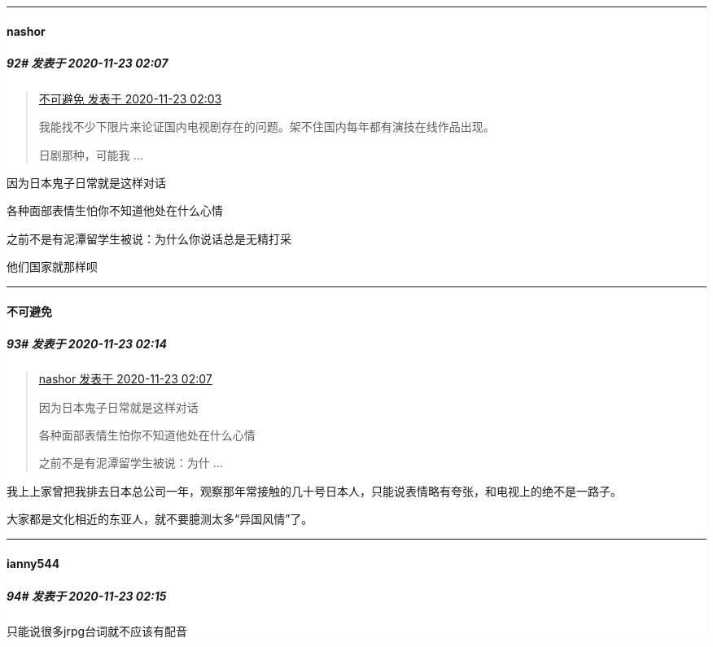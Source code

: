 



*****

####  nashor  
##### 92#       发表于 2020-11-23 02:07



<blockquote><a href="httphttps://bbs.saraba1st.com/2b/forum.php?mod=redirect&amp;goto=findpost&amp;pid=49487186&amp;ptid=1973734" target="_blank">不可避免 发表于 2020-11-23 02:03</a>

我能找不少下限片来论证国内电视剧存在的问题。架不住国内每年都有演技在线作品出现。

日剧那种，可能我 ...</blockquote>
因为日本鬼子日常就是这样对话

各种面部表情生怕你不知道他处在什么心情

之前不是有泥潭留学生被说：为什么你说话总是无精打采

他们国家就那样呗







*****

####  不可避免  
##### 93#       发表于 2020-11-23 02:14



<blockquote><a href="httphttps://bbs.saraba1st.com/2b/forum.php?mod=redirect&amp;goto=findpost&amp;pid=49487208&amp;ptid=1973734" target="_blank">nashor 发表于 2020-11-23 02:07</a>

因为日本鬼子日常就是这样对话

各种面部表情生怕你不知道他处在什么心情

之前不是有泥潭留学生被说：为什 ...</blockquote>
我上上家曾把我排去日本总公司一年，观察那年常接触的几十号日本人，只能说表情略有夸张，和电视上的绝不是一路子。

大家都是文化相近的东亚人，就不要臆测太多“异国风情”了。







*****

####  ianny544  
##### 94#       发表于 2020-11-23 02:15




只能说很多jrpg台词就不应该有配音

